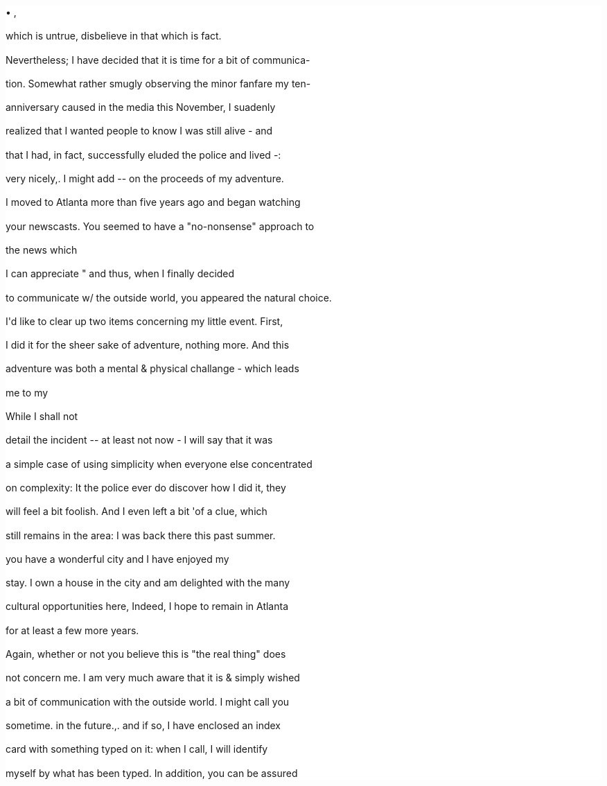 • ,

which is untrue, disbelieve in that which is fact.

Nevertheless; I have decided that it is time for a bit of communica-

tion. Somewhat rather smugly observing the minor fanfare my ten-

anniversary caused in the media this November, I suadenly

realized that I wanted people to know I was still alive - and

that I had, in fact, successfully eluded the police and lived -:

very nicely,. I might add -- on the proceeds of my adventure.

I moved to Atlanta more than five years ago and began watching

your newscasts. You seemed to have a "no-nonsense" approach to

the news which

I can appreciate " and thus, when I finally decided

to communicate w/ the outside world, you appeared the natural choice.

I'd like to clear up two items concerning my little event. First,

I did it for the sheer sake of adventure, nothing more. And this

adventure was both a mental & physical challange - which leads

me to my

While I shall not

detail the incident -- at least not now - I will say that it was

a simple case of using simplicity when everyone else concentrated

on complexity: It the police ever do discover how I did it, they

will feel a bit foolish. And I even left a bit 'of a clue, which

still remains in the area: I was back there this past summer.

you have a wonderful city and I have enjoyed my

stay. I own a house in the city and am delighted with the many

cultural opportunities here, Indeed, I hope to remain in Atlanta

for at least a few more years.

Again, whether or not you believe this is "the real thing" does

not concern me. I am very much aware that it is & simply wished

a bit of communication with the outside world. I might call you

sometime. in the future.,. and if so, I have enclosed an index

card with something typed on it: when I call, I will identify

myself by what has been typed. In addition, you can be assured
